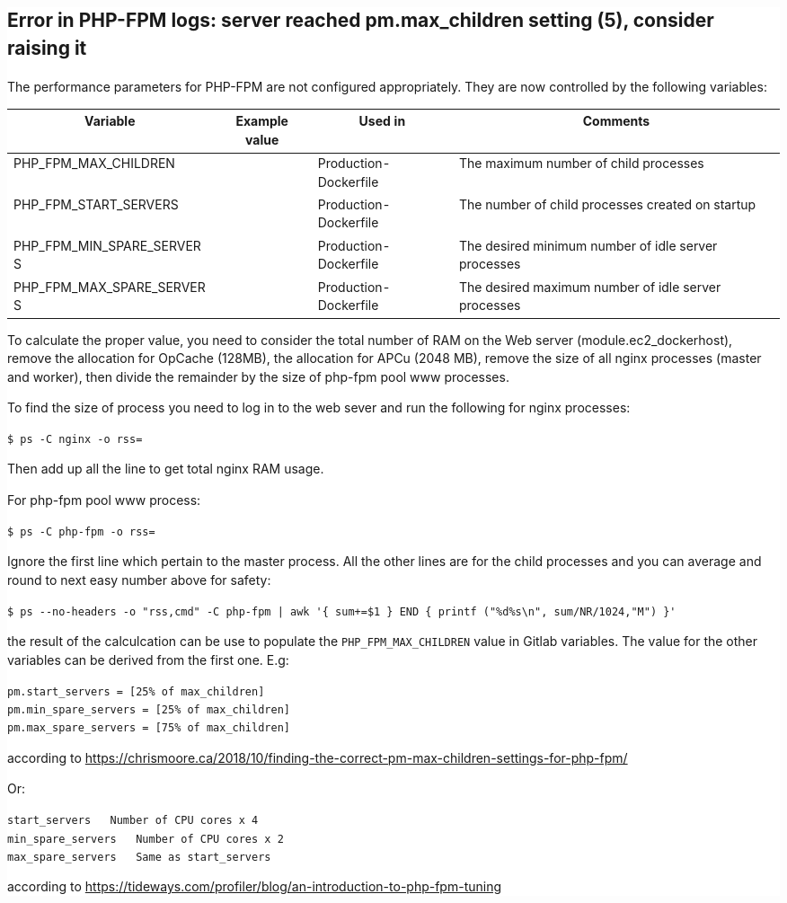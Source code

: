 ## Error in PHP-FPM logs: server reached pm.max_children setting (5), consider raising it 

The performance parameters for PHP-FPM are not configured appropriately.
They are now controlled by the following variables:

| Variable | Example value | Used in | Comments |
|----------|---------------|---------|----------|
| PHP_FPM_MAX_CHILDREN | | Production-Dockerfile | The maximum number of child processes | 
| PHP_FPM_START_SERVERS | | Production-Dockerfile | The number of child processes created on startup |
| PHP_FPM_MIN_SPARE_SERVERS | | Production-Dockerfile | The desired minimum number of idle server processes |
| PHP_FPM_MAX_SPARE_SERVERS | | Production-Dockerfile | The desired maximum number of idle server processes |


To calculate the proper value, you need to consider the total number of RAM on the Web server (module.ec2_dockerhost),
remove the allocation for OpCache (128MB), the allocation for APCu (2048 MB), remove the size of all nginx processes (master and worker),
then divide the remainder by the size of php-fpm pool www processes.

To find the size of process you need to log in to the web sever and run the following for nginx processes:
```
$ ps -C nginx -o rss=
```
Then add up all the line to get total nginx RAM usage.

For php-fpm pool www process: 
```
$ ps -C php-fpm -o rss=
```
Ignore the first line which pertain to the master process. All the other lines are for the child processes and you can average and round to next easy number above for safety:
```
$ ps --no-headers -o "rss,cmd" -C php-fpm | awk '{ sum+=$1 } END { printf ("%d%s\n", sum/NR/1024,"M") }'
```

the result of the calculcation can be use to populate the `PHP_FPM_MAX_CHILDREN` value in Gitlab variables.
The value for the other variables can be derived from the first one. E.g: 
```
pm.start_servers = [25% of max_children]
pm.min_spare_servers = [25% of max_children]
pm.max_spare_servers = [75% of max_children]
```
according to https://chrismoore.ca/2018/10/finding-the-correct-pm-max-children-settings-for-php-fpm/

Or:
```
start_servers	Number of CPU cores x 4
min_spare_servers	Number of CPU cores x 2
max_spare_servers	Same as start_servers
```
according to https://tideways.com/profiler/blog/an-introduction-to-php-fpm-tuning
